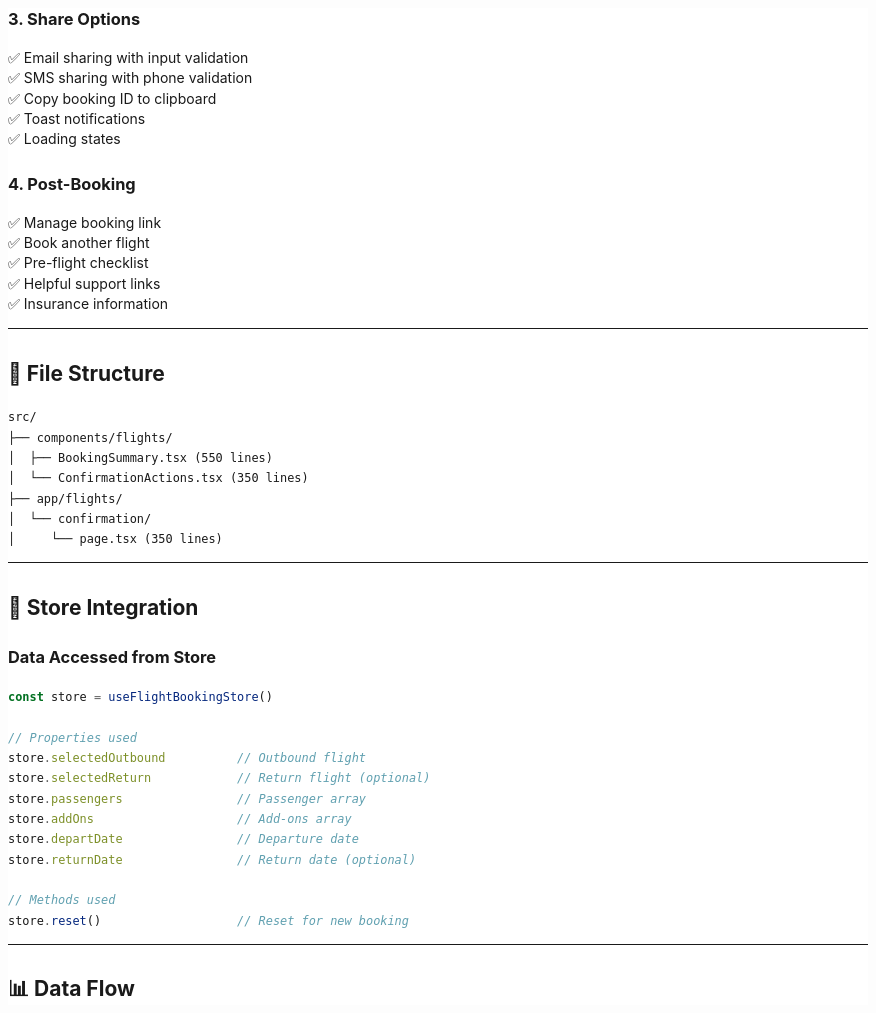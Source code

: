 ### 3. Share Options
✅ Email sharing with input validation  
✅ SMS sharing with phone validation  
✅ Copy booking ID to clipboard  
✅ Toast notifications  
✅ Loading states

### 4. Post-Booking
✅ Manage booking link  
✅ Book another flight  
✅ Pre-flight checklist  
✅ Helpful support links  
✅ Insurance information

---

## 📁 File Structure

```
src/
├── components/flights/
│  ├── BookingSummary.tsx (550 lines)
│  └── ConfirmationActions.tsx (350 lines)
├── app/flights/
│  └── confirmation/
│     └── page.tsx (350 lines)
```

---

## 🔌 Store Integration

### Data Accessed from Store
```typescript
const store = useFlightBookingStore()

// Properties used
store.selectedOutbound          // Outbound flight
store.selectedReturn            // Return flight (optional)
store.passengers                // Passenger array
store.addOns                    // Add-ons array
store.departDate                // Departure date
store.returnDate                // Return date (optional)

// Methods used
store.reset()                   // Reset for new booking
```

---

## 📊 Data Flow
